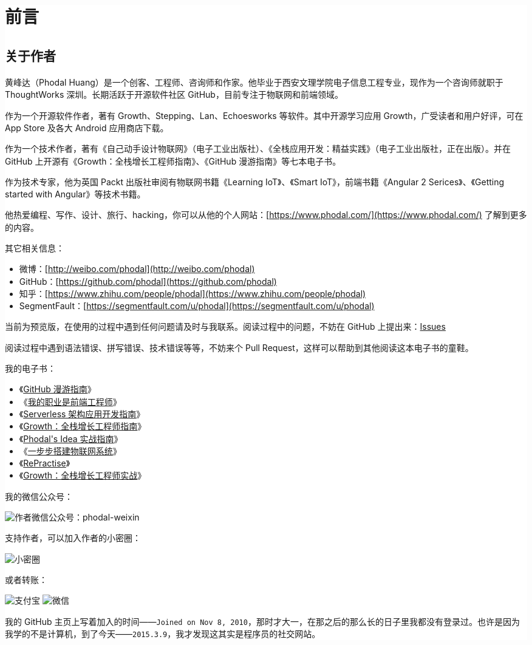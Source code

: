 
前言
===

关于作者
---

黄峰达（Phodal Huang）是一个创客、工程师、咨询师和作家。他毕业于西安文理学院电子信息工程专业，现作为一个咨询师就职于 ThoughtWorks 深圳。长期活跃于开源软件社区 GitHub，目前专注于物联网和前端领域。

作为一个开源软件作者，著有 Growth、Stepping、Lan、Echoesworks 等软件。其中开源学习应用 Growth，广受读者和用户好评，可在 App Store 及各大 Android 应用商店下载。

作为一个技术作者，著有《自己动手设计物联网》（电子工业出版社）、《全栈应用开发：精益实践》（电子工业出版社，正在出版）。并在 GitHub 上开源有《Growth：全栈增长工程师指南》、《GitHub 漫游指南》等七本电子书。

作为技术专家，他为英国 Packt 出版社审阅有物联网书籍《Learning IoT》、《Smart IoT》，前端书籍《Angular 2 Serices》、《Getting started with Angular》等技术书籍。

他热爱编程、写作、设计、旅行、hacking，你可以从他的个人网站：[https://www.phodal.com/](https://www.phodal.com/) 了解到更多的内容。

其它相关信息：

 - 微博：[http://weibo.com/phodal](http://weibo.com/phodal)
 - GitHub：[https://github.com/phodal](https://github.com/phodal)
 - 知乎：[https://www.zhihu.com/people/phodal](https://www.zhihu.com/people/phodal)
 - SegmentFault：[https://segmentfault.com/u/phodal](https://segmentfault.com/u/phodal)

当前为预览版，在使用的过程中遇到任何问题请及时与我联系。阅读过程中的问题，不妨在 GitHub 上提出来：[Issues](https://github.com/phodal/github/issues)

阅读过程中遇到语法错误、拼写错误、技术错误等等，不妨来个 Pull Request，这样可以帮助到其他阅读这本电子书的童鞋。

我的电子书：

 * 《[GitHub 漫游指南](https://github.com/phodal/github-roam)》
 * 《[我的职业是前端工程师](https://github.com/phodal/fe)》
 * 《[Serverless 架构应用开发指南](https://github.com/phodal/serverless)》
 * 《[Growth：全栈增长工程师指南](https://github.com/phodal/growth-ebook)》
 * 《[Phodal's Idea 实战指南](https://github.com/phodal/ideabook)》
 * 《[一步步搭建物联网系统](https://github.com/phodal/designiot)》
 * 《[RePractise](https://github.com/phodal/repractise)》
 * 《[Growth：全栈增长工程师实战](https://github.com/phodal/growth-in-action)》

我的微信公众号：

![作者微信公众号：phodal-weixin](./img/wechat.jpg)

支持作者，可以加入作者的小密圈：

![小密圈](./img/xiaomiquan.jpg)

或者转账：

![支付宝](./img/alipay.png) ![微信](./img/wechat-pay.png)

我的 GitHub 主页上写着加入的时间——``Joined on Nov 8, 2010``，那时才大一，在那之后的那么长的日子里我都没有登录过。也许是因为我学的不是计算机，到了今天——``2015.3.9``，我才发现这其实是程序员的社交网站。
